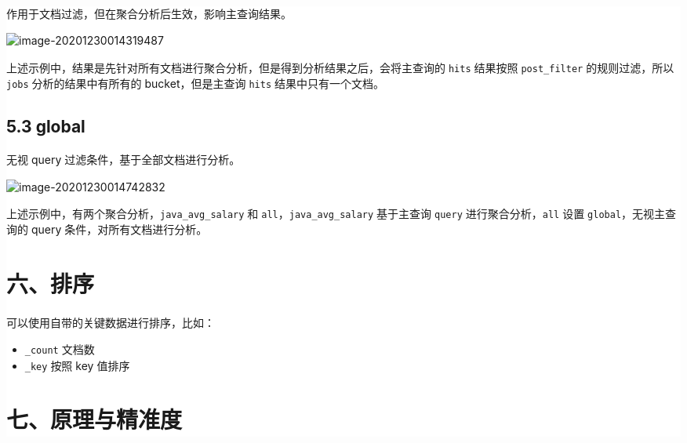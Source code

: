 作用于文档过滤，但在聚合分析后生效，影响主查询结果。

![image-20201230014319487](https://s3.ax1x.com/2020/12/30/rqNCyq.png)

上述示例中，结果是先针对所有文档进行聚合分析，但是得到分析结果之后，会将主查询的 `hits` 结果按照 `post_filter` 的规则过滤，所以 `jobs` 分析的结果中有所有的 bucket，但是主查询 `hits` 结果中只有一个文档。

## 5.3 global

无视 query 过滤条件，基于全部文档进行分析。

![image-20201230014742832](https://s3.ax1x.com/2020/12/30/rqNK61.png)

上述示例中，有两个聚合分析，`java_avg_salary` 和 `all`，`java_avg_salary` 基于主查询 `query` 进行聚合分析，`all` 设置 `global`，无视主查询的 query 条件，对所有文档进行分析。

# 六、排序

可以使用自带的关键数据进行排序，比如：

- `_count` 文档数
- `_key` 按照 key 值排序

# 七、原理与精准度

